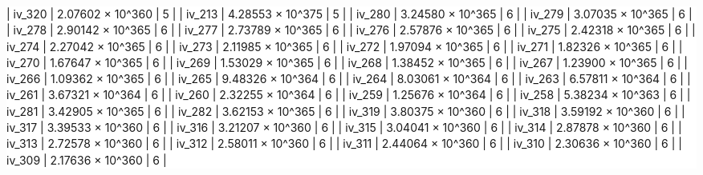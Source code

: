 | iv_320 | 2.07602 × 10^360 | 5 |
| iv_213 | 4.28553 × 10^375 | 5 |
| iv_280 | 3.24580 × 10^365 | 6 |
| iv_279 | 3.07035 × 10^365 | 6 |
| iv_278 | 2.90142 × 10^365 | 6 |
| iv_277 | 2.73789 × 10^365 | 6 |
| iv_276 | 2.57876 × 10^365 | 6 |
| iv_275 | 2.42318 × 10^365 | 6 |
| iv_274 | 2.27042 × 10^365 | 6 |
| iv_273 | 2.11985 × 10^365 | 6 |
| iv_272 | 1.97094 × 10^365 | 6 |
| iv_271 | 1.82326 × 10^365 | 6 |
| iv_270 | 1.67647 × 10^365 | 6 |
| iv_269 | 1.53029 × 10^365 | 6 |
| iv_268 | 1.38452 × 10^365 | 6 |
| iv_267 | 1.23900 × 10^365 | 6 |
| iv_266 | 1.09362 × 10^365 | 6 |
| iv_265 | 9.48326 × 10^364 | 6 |
| iv_264 | 8.03061 × 10^364 | 6 |
| iv_263 | 6.57811 × 10^364 | 6 |
| iv_261 | 3.67321 × 10^364 | 6 |
| iv_260 | 2.32255 × 10^364 | 6 |
| iv_259 | 1.25676 × 10^364 | 6 |
| iv_258 | 5.38234 × 10^363 | 6 |
| iv_281 | 3.42905 × 10^365 | 6 |
| iv_282 | 3.62153 × 10^365 | 6 |
| iv_319 | 3.80375 × 10^360 | 6 |
| iv_318 | 3.59192 × 10^360 | 6 |
| iv_317 | 3.39533 × 10^360 | 6 |
| iv_316 | 3.21207 × 10^360 | 6 |
| iv_315 | 3.04041 × 10^360 | 6 |
| iv_314 | 2.87878 × 10^360 | 6 |
| iv_313 | 2.72578 × 10^360 | 6 |
| iv_312 | 2.58011 × 10^360 | 6 |
| iv_311 | 2.44064 × 10^360 | 6 |
| iv_310 | 2.30636 × 10^360 | 6 |
| iv_309 | 2.17636 × 10^360 | 6 |